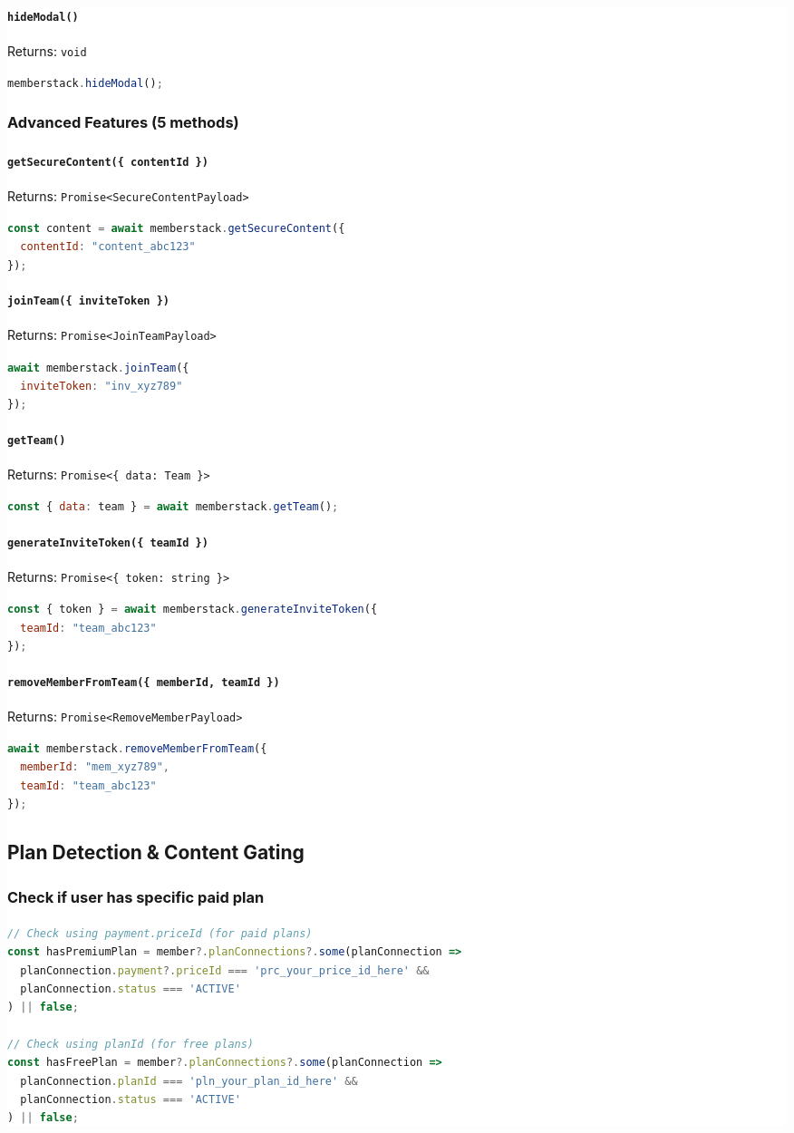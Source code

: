 #### `hideModal()`
Returns: `void`
```javascript
memberstack.hideModal();
```

### Advanced Features (5 methods)

#### `getSecureContent({ contentId })`
Returns: `Promise<SecureContentPayload>`
```javascript
const content = await memberstack.getSecureContent({
  contentId: "content_abc123"
});
```

#### `joinTeam({ inviteToken })`
Returns: `Promise<JoinTeamPayload>`
```javascript
await memberstack.joinTeam({
  inviteToken: "inv_xyz789"
});
```

#### `getTeam()`
Returns: `Promise<{ data: Team }>`
```javascript
const { data: team } = await memberstack.getTeam();
```

#### `generateInviteToken({ teamId })`
Returns: `Promise<{ token: string }>`
```javascript
const { token } = await memberstack.generateInviteToken({
  teamId: "team_abc123"
});
```

#### `removeMemberFromTeam({ memberId, teamId })`
Returns: `Promise<RemoveMemberPayload>`
```javascript
await memberstack.removeMemberFromTeam({
  memberId: "mem_xyz789",
  teamId: "team_abc123"
});
```

## Plan Detection & Content Gating

### Check if user has specific paid plan
```javascript
// Check using payment.priceId (for paid plans)
const hasPremiumPlan = member?.planConnections?.some(planConnection =>
  planConnection.payment?.priceId === 'prc_your_price_id_here' &&
  planConnection.status === 'ACTIVE'
) || false;

// Check using planId (for free plans)
const hasFreePlan = member?.planConnections?.some(planConnection =>
  planConnection.planId === 'pln_your_plan_id_here' &&
  planConnection.status === 'ACTIVE'
) || false;
```
